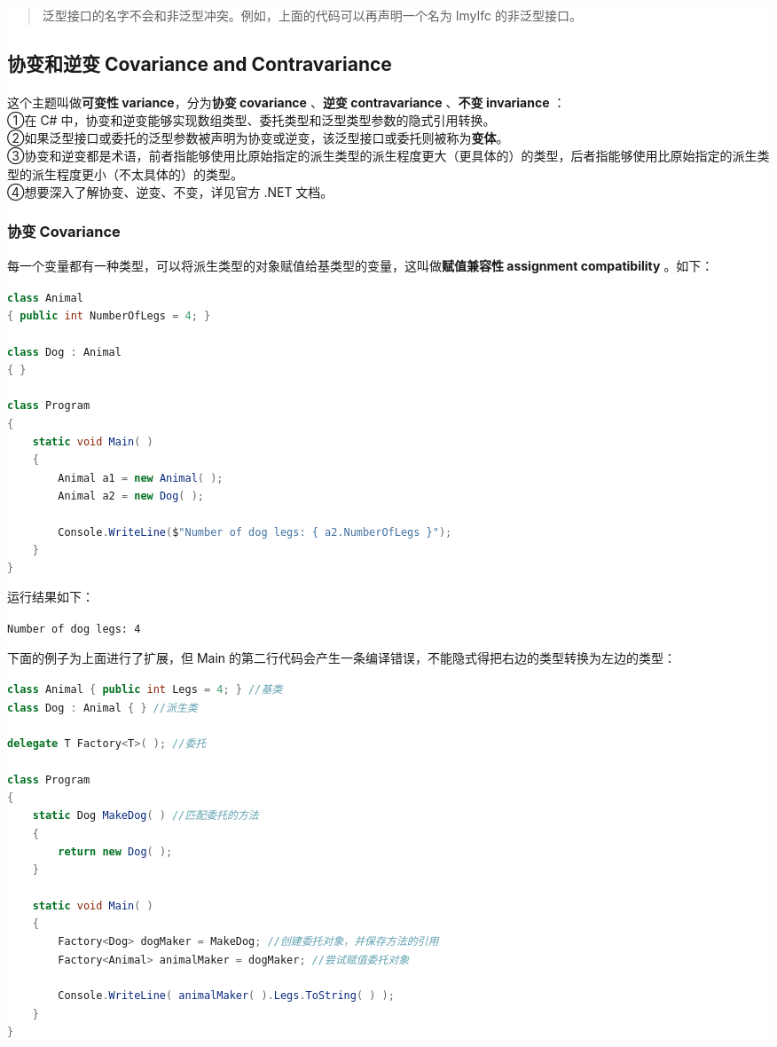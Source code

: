 > 泛型接口的名字不会和非泛型冲突。例如，上面的代码可以再声明一个名为 ImyIfc 的非泛型接口。

## 协变和逆变 Covariance and Contravariance
这个主题叫做**可变性 variance**，分为**协变 covariance** 、**逆变 contravariance** 、**不变 invariance** ：  
①在 C# 中，协变和逆变能够实现数组类型、委托类型和泛型类型参数的隐式引用转换。  
②如果泛型接口或委托的泛型参数被声明为协变或逆变，该泛型接口或委托则被称为**变体**。  
③协变和逆变都是术语，前者指能够使用比原始指定的派生类型的派生程度更大（更具体的）的类型，后者指能够使用比原始指定的派生类型的派生程度更小（不太具体的）的类型。  
④想要深入了解协变、逆变、不变，详见官方 .NET 文档。

### 协变 Covariance
每一个变量都有一种类型，可以将派生类型的对象赋值给基类型的变量，这叫做**赋值兼容性 assignment compatibility** 。如下：

``` C#
class Animal
{ public int NumberOfLegs = 4; }

class Dog : Animal
{ }

class Program
{
    static void Main( )
    {
        Animal a1 = new Animal( );
        Animal a2 = new Dog( );

        Console.WriteLine($"Number of dog legs: { a2.NumberOfLegs }");
    }
}
```

运行结果如下：

``` console
Number of dog legs: 4
```

下面的例子为上面进行了扩展，但 Main 的第二行代码会产生一条编译错误，不能隐式得把右边的类型转换为左边的类型：  

``` C#
class Animal { public int Legs = 4; } //基类
class Dog : Animal { } //派生类

delegate T Factory<T>( ); //委托

class Program
{
    static Dog MakeDog( ) //匹配委托的方法
    {
        return new Dog( );
    }

    static void Main( )
    {
        Factory<Dog> dogMaker = MakeDog; //创建委托对象，并保存方法的引用
        Factory<Animal> animalMaker = dogMaker; //尝试赋值委托对象

        Console.WriteLine( animalMaker( ).Legs.ToString( ) );
    }
}
```
